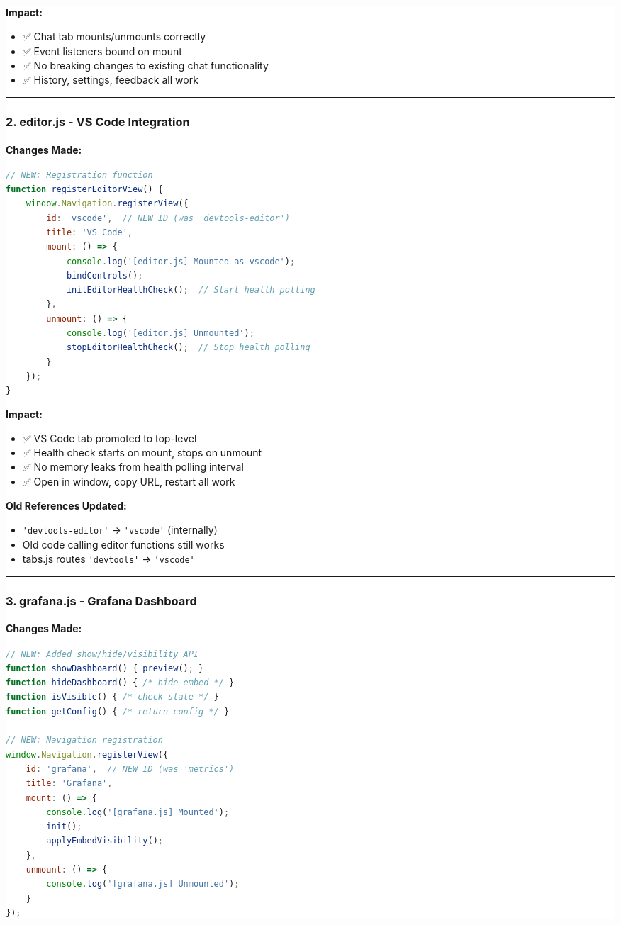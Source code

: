 **Impact:**
- ✅ Chat tab mounts/unmounts correctly
- ✅ Event listeners bound on mount
- ✅ No breaking changes to existing chat functionality
- ✅ History, settings, feedback all work

---

### 2. editor.js - VS Code Integration

**Changes Made:**
```javascript
// NEW: Registration function
function registerEditorView() {
    window.Navigation.registerView({
        id: 'vscode',  // NEW ID (was 'devtools-editor')
        title: 'VS Code',
        mount: () => {
            console.log('[editor.js] Mounted as vscode');
            bindControls();
            initEditorHealthCheck();  // Start health polling
        },
        unmount: () => {
            console.log('[editor.js] Unmounted');
            stopEditorHealthCheck();  // Stop health polling
        }
    });
}
```

**Impact:**
- ✅ VS Code tab promoted to top-level
- ✅ Health check starts on mount, stops on unmount
- ✅ No memory leaks from health polling interval
- ✅ Open in window, copy URL, restart all work

**Old References Updated:**
- `'devtools-editor'` → `'vscode'` (internally)
- Old code calling editor functions still works
- tabs.js routes `'devtools'` → `'vscode'`

---

### 3. grafana.js - Grafana Dashboard

**Changes Made:**
```javascript
// NEW: Added show/hide/visibility API
function showDashboard() { preview(); }
function hideDashboard() { /* hide embed */ }
function isVisible() { /* check state */ }
function getConfig() { /* return config */ }

// NEW: Navigation registration
window.Navigation.registerView({
    id: 'grafana',  // NEW ID (was 'metrics')
    title: 'Grafana',
    mount: () => {
        console.log('[grafana.js] Mounted');
        init();
        applyEmbedVisibility();
    },
    unmount: () => {
        console.log('[grafana.js] Unmounted');
    }
});
```